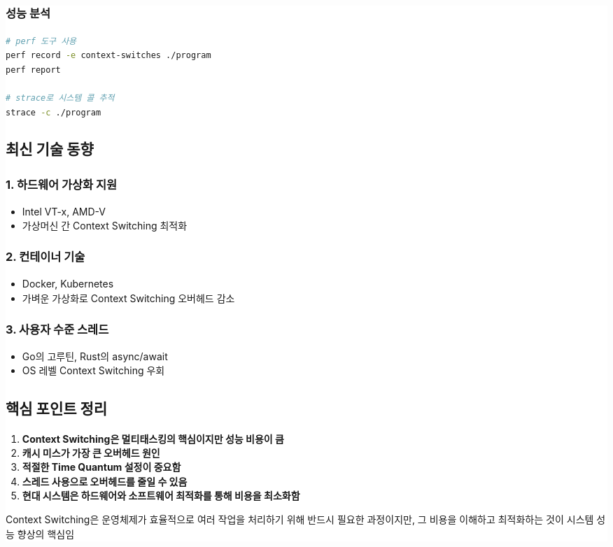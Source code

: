 ### 성능 분석
```bash
# perf 도구 사용
perf record -e context-switches ./program
perf report

# strace로 시스템 콜 추적
strace -c ./program
```

## 최신 기술 동향

### 1. 하드웨어 가상화 지원
- Intel VT-x, AMD-V
- 가상머신 간 Context Switching 최적화

### 2. 컨테이너 기술
- Docker, Kubernetes
- 가벼운 가상화로 Context Switching 오버헤드 감소

### 3. 사용자 수준 스레드
- Go의 고루틴, Rust의 async/await
- OS 레벨 Context Switching 우회

## 핵심 포인트 정리

1. **Context Switching은 멀티태스킹의 핵심이지만 성능 비용이 큼**
2. **캐시 미스가 가장 큰 오버헤드 원인**
3. **적절한 Time Quantum 설정이 중요함**
4. **스레드 사용으로 오버헤드를 줄일 수 있음**
5. **현대 시스템은 하드웨어와 소프트웨어 최적화를 통해 비용을 최소화함**

Context Switching은 운영체제가 효율적으로 여러 작업을 처리하기 위해 반드시 필요한 과정이지만, 그 비용을 이해하고 최적화하는 것이 시스템 성능 향상의 핵심임